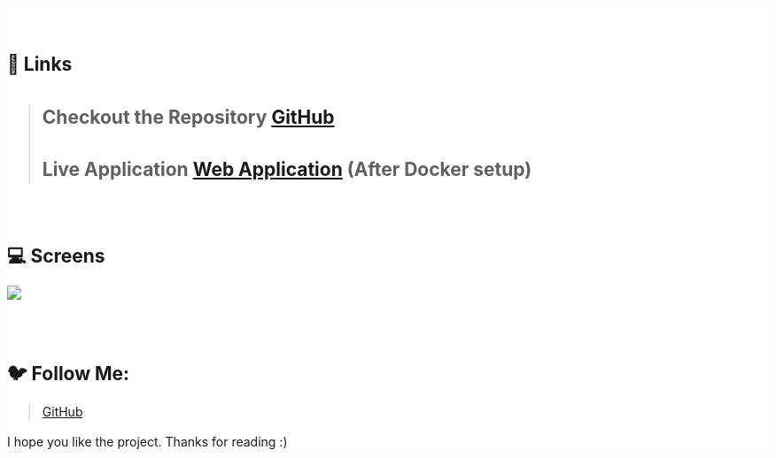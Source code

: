    <br/>

## 🔗 Links

> ## Checkout the Repository [GitHub](https://github.com/RoshanTiwari07/todo-app-docker-k8s)
>
> ## Live Application [Web Application](http://localhost:8000) (After Docker setup)

<br/>

## 💻 Screens

<p align="justify">
<img src="https://user-images.githubusercontent.com/76626529/185441736-3de3ccec-045d-42b2-9533-b786fdf12e02.png">
</p>
<br/>

## 🐦 Follow Me:

> [GitHub](https://github.com/RoshanTiwari07)

I hope you like the project. Thanks for reading :)
